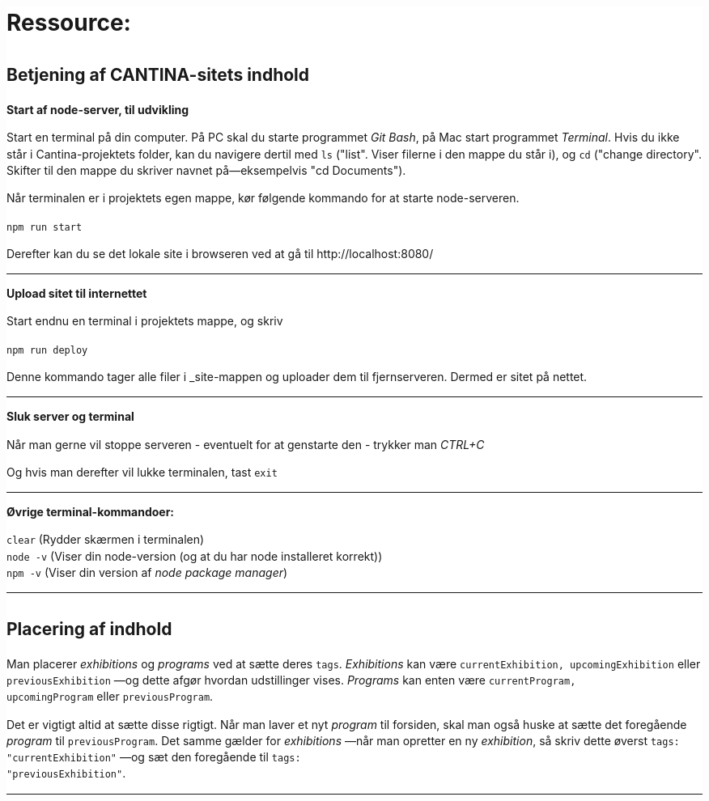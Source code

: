 # Ressource:

## Betjening af CANTINA-sitets indhold

**Start af node-server, til udvikling**

Start en terminal på din computer. På PC skal du starte programmet *Git Bash*, på Mac start programmet *Terminal*. Hvis du ikke står i Cantina-projektets folder, kan du navigere dertil med <code>ls</code> ("list". Viser filerne i den mappe du står i), og <code>cd</code> ("change directory". Skifter til den mappe du skriver navnet på&mdash;eksempelvis "cd Documents").

Når terminalen er i projektets egen mappe, kør følgende kommando for at starte node-serveren.

<code>npm run start</code>  

Derefter kan du se det lokale site i browseren ved at gå til http://localhost:8080/

---

**Upload sitet til internettet**

Start endnu en terminal i projektets mappe, og skriv

<code>npm run deploy</code>

Denne kommando tager alle filer i _site-mappen og uploader dem til fjernserveren. Dermed er sitet på nettet.

---

**Sluk server og terminal**

Når man gerne vil stoppe serveren - eventuelt for at genstarte den - trykker man *CTRL+C*  

Og hvis man derefter vil lukke terminalen, tast <code>exit</code>

---

**Øvrige terminal-kommandoer:**

<code>clear</code> (Rydder skærmen i terminalen)  
<code>node -v</code> (Viser din node-version (og at du har node installeret korrekt))  
<code>npm -v</code> (Viser din version af *node package manager*)

---

## Placering af indhold

Man placerer *exhibitions* og *programs* ved at sætte deres <code>tags</code>. *Exhibitions* kan være <code>currentExhibition, upcomingExhibition</code> eller <code>previousExhibition</code> &mdash;og dette afgør hvordan udstillinger vises. *Programs* kan enten være <code>currentProgram, upcomingProgram</code> eller <code>previousProgram</code>.

Det er vigtigt altid at sætte disse rigtigt. Når man laver et nyt *program* til forsiden, skal man også huske at sætte det foregående *program* til <code>previousProgram</code>. Det samme gælder for *exhibitions* &mdash;når man opretter en ny *exhibition*, så skriv dette øverst <code>tags: "currentExhibition"</code> &mdash;og sæt den foregående til <code>tags: "previousExhibition"</code>.

---